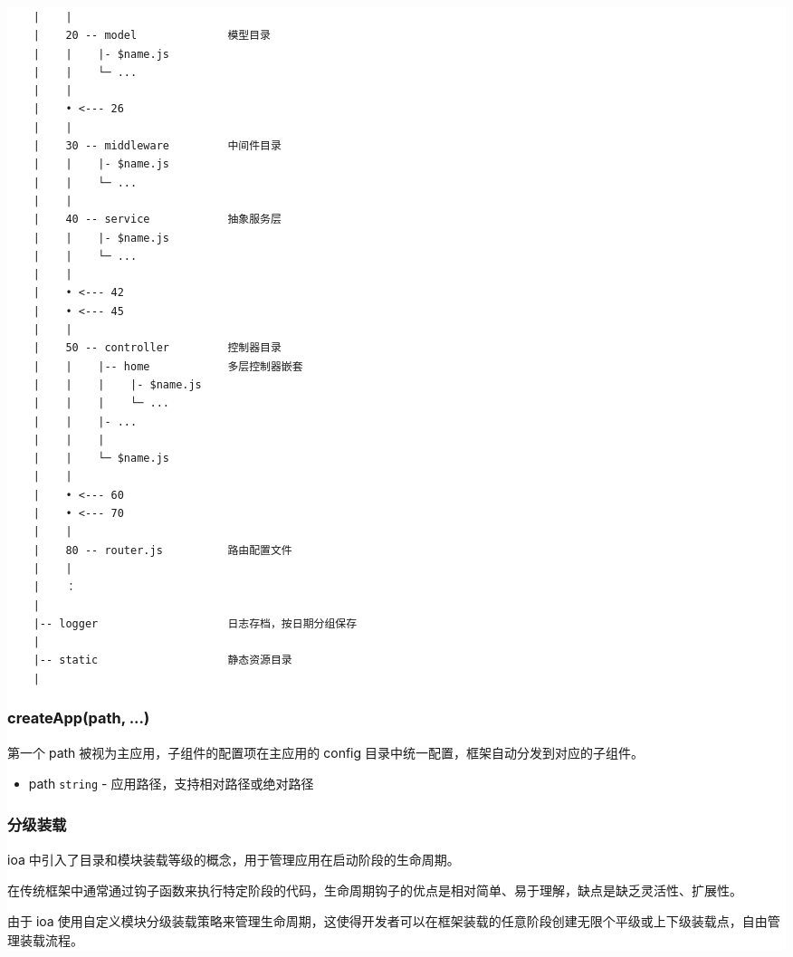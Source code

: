 ```
    |    |
    |    20 -- model              模型目录
    |    |    |- $name.js
    |    |    └─ ...
    |    |
    |    • <--- 26
    |    |
    |    30 -- middleware         中间件目录
    |    |    |- $name.js
    |    |    └─ ...
    |    |
    |    40 -- service            抽象服务层
    |    |    |- $name.js
    |    |    └─ ...
    |    |
    |    • <--- 42
    |    • <--- 45
    |    |
    |    50 -- controller         控制器目录
    |    |    |-- home            多层控制器嵌套
    |    |    |    |- $name.js
    |    |    |    └─ ...
    |    |    |- ...
    |    |    |
    |    |    └─ $name.js
    |    |
    |    • <--- 60
    |    • <--- 70
    |    |
    |    80 -- router.js          路由配置文件
    |    |
    |    ：
    |
    |-- logger                    日志存档，按日期分组保存
    |
    |-- static                    静态资源目录
    |
```

### createApp(path, ...)

第一个 path 被视为主应用，子组件的配置项在主应用的 config 目录中统一配置，框架自动分发到对应的子组件。

- path `string` - 应用路径，支持相对路径或绝对路径


### 分级装载

ioa 中引入了目录和模块装载等级的概念，用于管理应用在启动阶段的生命周期。

在传统框架中通常通过钩子函数来执行特定阶段的代码，生命周期钩子的优点是相对简单、易于理解，缺点是缺乏灵活性、扩展性。

由于 ioa 使用自定义模块分级装载策略来管理生命周期，这使得开发者可以在框架装载的任意阶段创建无限个平级或上下级装载点，自由管理装载流程。
